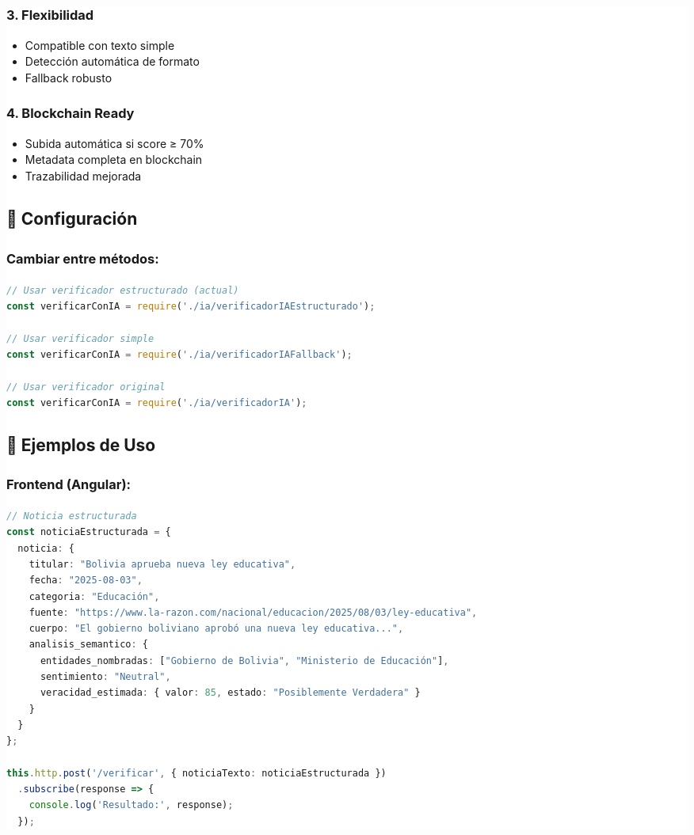 ### 3. **Flexibilidad**
- Compatible con texto simple
- Detección automática de formato
- Fallback robusto

### 4. **Blockchain Ready**
- Subida automática si score ≥ 70%
- Metadata completa en blockchain
- Trazabilidad mejorada

## 🔧 Configuración

### Cambiar entre métodos:
```javascript
// Usar verificador estructurado (actual)
const verificarConIA = require('./ia/verificadorIAEstructurado');

// Usar verificador simple
const verificarConIA = require('./ia/verificadorIAFallback');

// Usar verificador original
const verificarConIA = require('./ia/verificadorIA');
```

## 📝 Ejemplos de Uso

### Frontend (Angular):
```typescript
// Noticia estructurada
const noticiaEstructurada = {
  noticia: {
    titular: "Bolivia aprueba nueva ley educativa",
    fecha: "2025-08-03",
    categoria: "Educación",
    fuente: "https://www.la-razon.com/nacional/educacion/2025/08/03/ley-educativa",
    cuerpo: "El gobierno boliviano aprobó una nueva ley educativa...",
    analisis_semantico: {
      entidades_nombradas: ["Gobierno de Bolivia", "Ministerio de Educación"],
      sentimiento: "Neutral",
      veracidad_estimada: { valor: 85, estado: "Posiblemente Verdadera" }
    }
  }
};

this.http.post('/verificar', { noticiaTexto: noticiaEstructurada })
  .subscribe(response => {
    console.log('Resultado:', response);
  });
```
